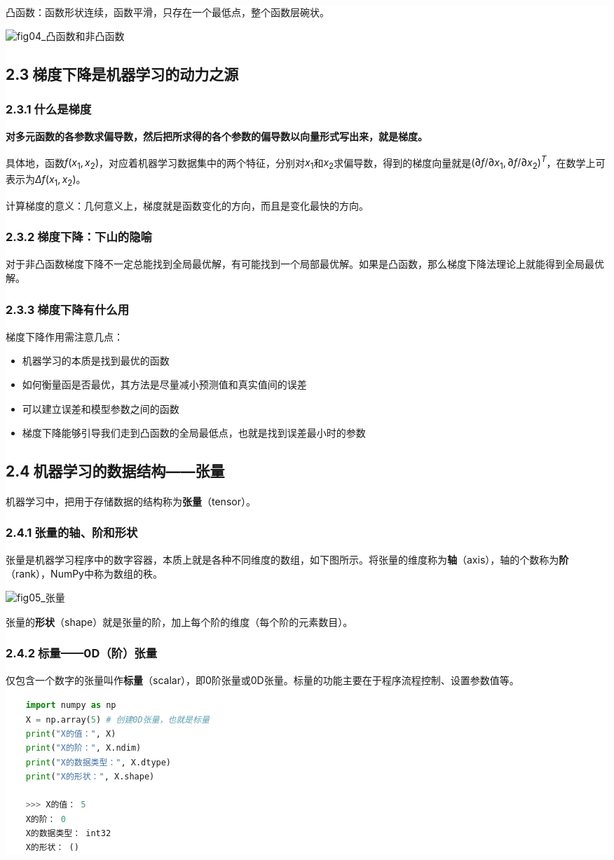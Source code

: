 凸函数：函数形状连续，函数平滑，只存在一个最低点，整个函数层碗状。

![fig04_凸函数和非凸函数](./Figures/fig04_凸函数和非凸函数.jpg)

## 2.3 梯度下降是机器学习的动力之源

### 2.3.1 什么是梯度

**对多元函数的各参数求偏导数，然后把所求得的各个参数的偏导数以向量形式写出来，就是梯度。**

具体地，函数$f(x_1, x_2)$，对应着机器学习数据集中的两个特征，分别对$x_1$和$x_2$求偏导数，得到的梯度向量就是$(\partial f/\partial x_1, \partial f/\partial x_2)^T$，在数学上可表示为$\Delta f(x_1, x_2)$。

计算梯度的意义：几何意义上，梯度就是函数变化的方向，而且是变化最快的方向。

### 2.3.2 梯度下降：下山的隐喻

对于非凸函数梯度下降不一定总能找到全局最优解，有可能找到一个局部最优解。如果是凸函数，那么梯度下降法理论上就能得到全局最优解。

### 2.3.3 梯度下降有什么用

梯度下降作用需注意几点：

- 机器学习的本质是找到最优的函数

- 如何衡量函是否最优，其方法是尽量减小预测值和真实值间的误差

- 可以建立误差和模型参数之间的函数

- 梯度下降能够引导我们走到凸函数的全局最低点，也就是找到误差最小时的参数

## 2.4 机器学习的数据结构——张量

机器学习中，把用于存储数据的结构称为**张量**（tensor）。

### 2.4.1 张量的轴、阶和形状

张量是机器学习程序中的数字容器，本质上就是各种不同维度的数组，如下图所示。将张量的维度称为**轴**（axis），轴的个数称为**阶**（rank），NumPy中称为数组的秩。

![fig05_张量](./Figures/fig05_张量.jpg)

张量的**形状**（shape）就是张量的阶，加上每个阶的维度（每个阶的元素数目）。

### 2.4.2 标量——0D（阶）张量

仅包含一个数字的张量叫作**标量**（scalar），即0阶张量或0D张量。标量的功能主要在于程序流程控制、设置参数值等。

```python
    import numpy as np
    X = np.array(5) # 创建0D张量，也就是标量
    print("X的值：", X)
    print("X的阶：", X.ndim)
    print("X的数据类型：", X.dtype)
    print("X的形状：", X.shape)

    >>> X的值： 5
    X的阶： 0
    X的数据类型： int32
    X的形状： ()
```
